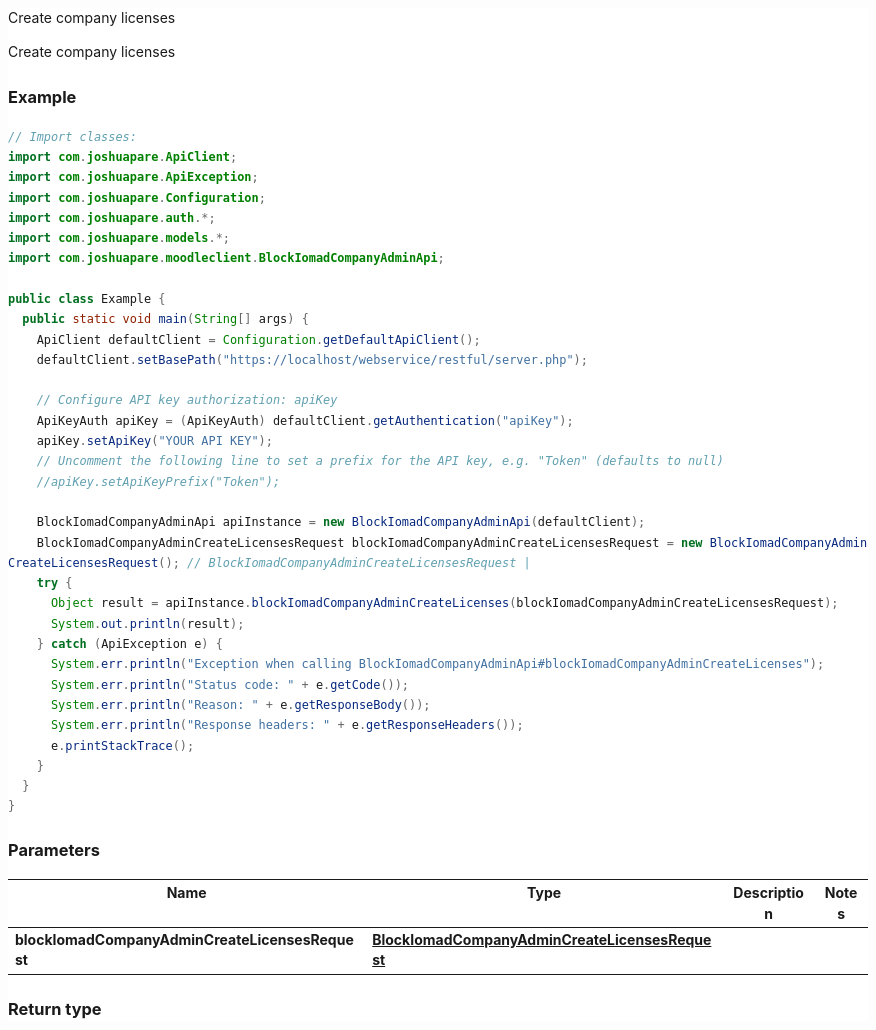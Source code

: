Create company licenses

Create company licenses

### Example
```java
// Import classes:
import com.joshuapare.ApiClient;
import com.joshuapare.ApiException;
import com.joshuapare.Configuration;
import com.joshuapare.auth.*;
import com.joshuapare.models.*;
import com.joshuapare.moodleclient.BlockIomadCompanyAdminApi;

public class Example {
  public static void main(String[] args) {
    ApiClient defaultClient = Configuration.getDefaultApiClient();
    defaultClient.setBasePath("https://localhost/webservice/restful/server.php");
    
    // Configure API key authorization: apiKey
    ApiKeyAuth apiKey = (ApiKeyAuth) defaultClient.getAuthentication("apiKey");
    apiKey.setApiKey("YOUR API KEY");
    // Uncomment the following line to set a prefix for the API key, e.g. "Token" (defaults to null)
    //apiKey.setApiKeyPrefix("Token");

    BlockIomadCompanyAdminApi apiInstance = new BlockIomadCompanyAdminApi(defaultClient);
    BlockIomadCompanyAdminCreateLicensesRequest blockIomadCompanyAdminCreateLicensesRequest = new BlockIomadCompanyAdminCreateLicensesRequest(); // BlockIomadCompanyAdminCreateLicensesRequest | 
    try {
      Object result = apiInstance.blockIomadCompanyAdminCreateLicenses(blockIomadCompanyAdminCreateLicensesRequest);
      System.out.println(result);
    } catch (ApiException e) {
      System.err.println("Exception when calling BlockIomadCompanyAdminApi#blockIomadCompanyAdminCreateLicenses");
      System.err.println("Status code: " + e.getCode());
      System.err.println("Reason: " + e.getResponseBody());
      System.err.println("Response headers: " + e.getResponseHeaders());
      e.printStackTrace();
    }
  }
}
```

### Parameters

| Name | Type | Description  | Notes |
|------------- | ------------- | ------------- | -------------|
| **blockIomadCompanyAdminCreateLicensesRequest** | [**BlockIomadCompanyAdminCreateLicensesRequest**](BlockIomadCompanyAdminCreateLicensesRequest.md)|  | |

### Return type

